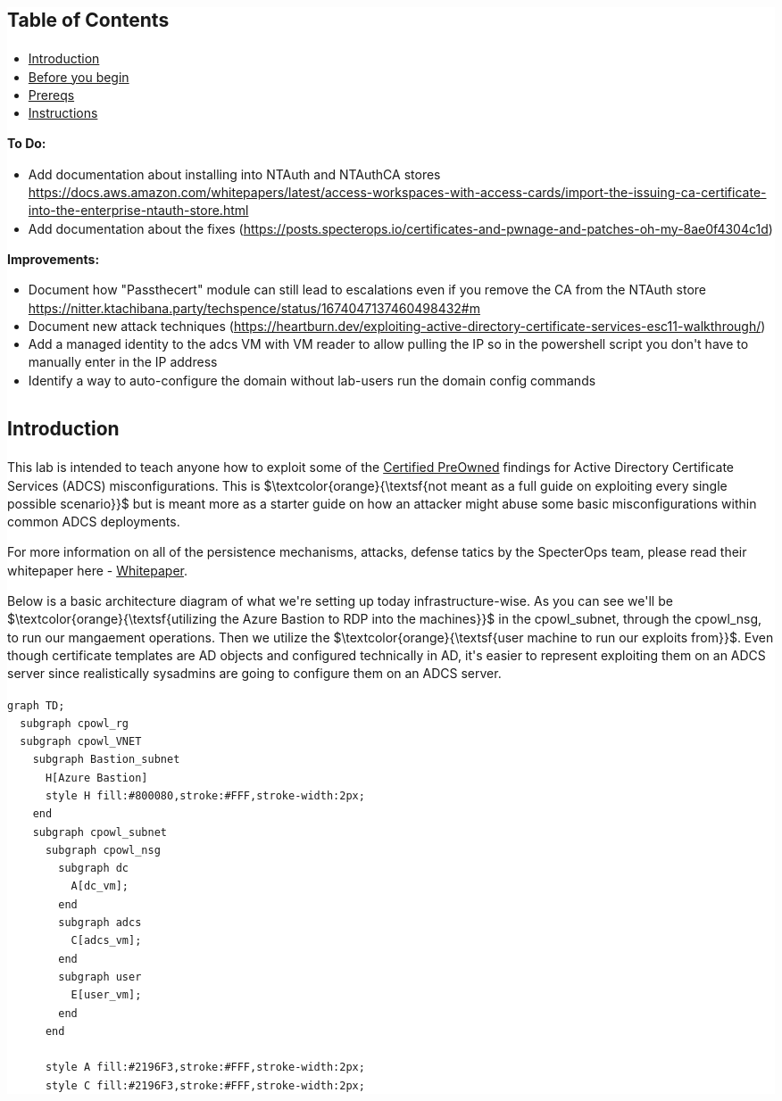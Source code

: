 ## Table of Contents

- [Introduction](#introduction)
- [Before you begin](#beforeyoubegin)
- [Prereqs](#Prereqs)
- [Instructions](#Instructions)

**To Do:**
- Add documentation about installing into NTAuth and NTAuthCA stores
  https://docs.aws.amazon.com/whitepapers/latest/access-workspaces-with-access-cards/import-the-issuing-ca-certificate-into-the-enterprise-ntauth-store.html
- Add documentation about the fixes (https://posts.specterops.io/certificates-and-pwnage-and-patches-oh-my-8ae0f4304c1d)

**Improvements:**
- Document how "Passthecert" module can still lead to escalations even if you remove the CA from the NTAuth store https://nitter.ktachibana.party/techspence/status/1674047137460498432#m
- Document new attack techniques (https://heartburn.dev/exploiting-active-directory-certificate-services-esc11-walkthrough/)
- Add a managed identity to the adcs VM with VM reader to allow pulling the IP so in the powershell script you don't have to manually enter in the IP address
- Identify a way to auto-configure the domain without lab-users run the domain config commands

## Introduction

This lab is intended to teach anyone how to exploit some of the [Certified PreOwned](https://posts.specterops.io/certified-pre-owned-d95910965cd2?gi=528e57c97271) findings for Active Directory Certificate Services (ADCS) misconfigurations.  This is $\textcolor{orange}{\textsf{not meant as a full guide on exploiting every single possible scenario}}$ but is meant more as a starter guide on how an attacker might abuse some basic misconfigurations within common ADCS deployments.

For more information on all of the persistence mechanisms, attacks, defense tatics by the SpecterOps team, please read their whitepaper here - [Whitepaper](https://specterops.io/wp-content/uploads/sites/3/2022/06/Certified_Pre-Owned.pdf).

Below is a basic architecture diagram of what we're setting up today infrastructure-wise.  As you can see we'll be $\textcolor{orange}{\textsf{utilizing the Azure Bastion to RDP into the machines}}$ in the cpowl_subnet, through the cpowl_nsg, to run our mangaement operations.  Then we utilize the $\textcolor{orange}{\textsf{user machine to run our exploits from}}$.  Even though certificate templates are AD objects and configured technically in AD, it's easier to represent exploiting them on an ADCS server since realistically sysadmins are going to configure them on an ADCS server.

```mermaid
graph TD;
  subgraph cpowl_rg
  subgraph cpowl_VNET
    subgraph Bastion_subnet
      H[Azure Bastion]
      style H fill:#800080,stroke:#FFF,stroke-width:2px;
    end
    subgraph cpowl_subnet
      subgraph cpowl_nsg
        subgraph dc
          A[dc_vm];
        end
        subgraph adcs
          C[adcs_vm];
        end
        subgraph user
          E[user_vm];
        end
      end
      
      style A fill:#2196F3,stroke:#FFF,stroke-width:2px;
      style C fill:#2196F3,stroke:#FFF,stroke-width:2px;
```